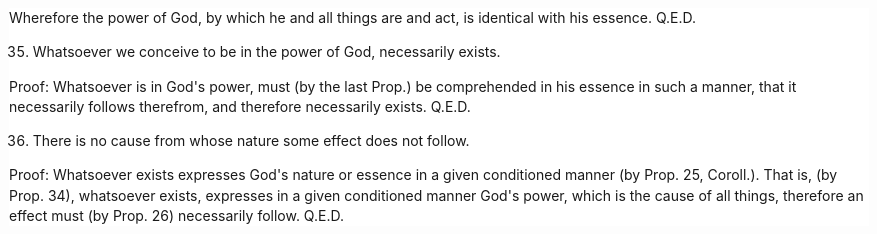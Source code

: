 Wherefore the power of God, by which he and all things are and act, is identical with his essence. Q.E.D.


35. Whatsoever we conceive to be in the power of God, necessarily exists. 

Proof: Whatsoever is in God's power, must (by the last Prop.) be comprehended in his essence in such a manner, that it necessarily follows therefrom, and therefore necessarily exists. Q.E.D. 


36. There is no cause from whose nature some effect does not follow. 

Proof: Whatsoever exists expresses God's nature or essence in a given conditioned manner (by Prop. 25, Coroll.). That is, (by Prop. 34), whatsoever exists, expresses in a given conditioned manner God's power, which is the cause of all things, therefore an effect must (by Prop. 26) necessarily follow. Q.E.D.

